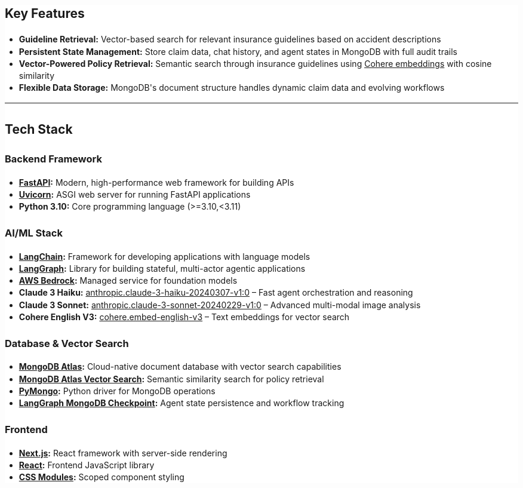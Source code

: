 
## Key Features

- **Guideline Retrieval:** Vector-based search for relevant insurance guidelines based on accident descriptions  
- **Persistent State Management:** Store claim data, chat history, and agent states in MongoDB with full audit trails  
- **Vector-Powered Policy Retrieval:** Semantic search through insurance guidelines using [Cohere embeddings](https://docs.cohere.com/docs/embeddings) with cosine similarity  
- **Flexible Data Storage:** MongoDB's document structure handles dynamic claim data and evolving workflows

---

## Tech Stack

### Backend Framework

- **[FastAPI](https://fastapi.tiangolo.com/):** Modern, high-performance web framework for building APIs  
- **[Uvicorn](https://www.uvicorn.org/):** ASGI web server for running FastAPI applications  
- **Python 3.10:** Core programming language (>=3.10,<3.11)

### AI/ML Stack

- **[LangChain](https://python.langchain.com/docs/):** Framework for developing applications with language models  
- **[LangGraph](https://langchain-ai.github.io/langgraph/):** Library for building stateful, multi-actor agentic applications  
- **[AWS Bedrock](https://aws.amazon.com/bedrock/):** Managed service for foundation models  
- **Claude 3 Haiku:** [anthropic.claude-3-haiku-20240307-v1:0](https://docs.anthropic.com/claude/docs/models-overview) – Fast agent orchestration and reasoning  
- **Claude 3 Sonnet:** [anthropic.claude-3-sonnet-20240229-v1:0](https://docs.anthropic.com/claude/docs/models-overview) – Advanced multi-modal image analysis  
- **Cohere English V3:** [cohere.embed-english-v3](https://docs.cohere.com/docs/embeddings) – Text embeddings for vector search

### Database & Vector Search

- **[MongoDB Atlas](https://www.mongodb.com/atlas/database):** Cloud-native document database with vector search capabilities  
- **[MongoDB Atlas Vector Search](https://www.mongodb.com/products/platform/atlas/vector-search):** Semantic similarity search for policy retrieval  
- **[PyMongo](https://pymongo.readthedocs.io/en/stable/):** Python driver for MongoDB operations  
- **[LangGraph MongoDB Checkpoint](https://langchain-ai.github.io/langgraph/integrations/mongodb_checkpoint/):** Agent state persistence and workflow tracking

### Frontend

- **[Next.js](https://nextjs.org/):** React framework with server-side rendering  
- **[React](https://reactjs.org/):** Frontend JavaScript library  
- **[CSS Modules](https://github.com/css-modules/css-modules):** Scoped component styling

